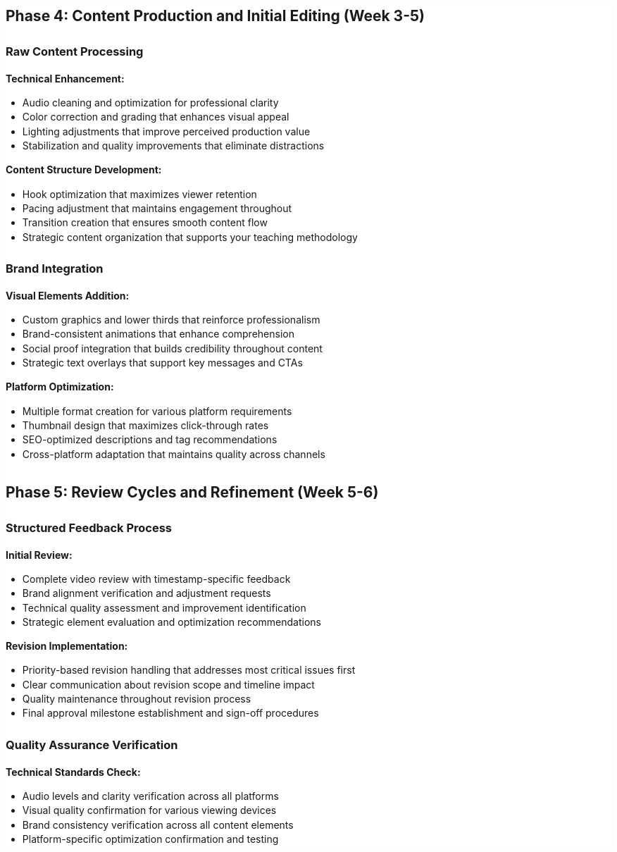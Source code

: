 ## Phase 4: Content Production and Initial Editing (Week 3-5)

### Raw Content Processing

**Technical Enhancement:**
- Audio cleaning and optimization for professional clarity
- Color correction and grading that enhances visual appeal
- Lighting adjustments that improve perceived production value
- Stabilization and quality improvements that eliminate distractions

**Content Structure Development:**
- Hook optimization that maximizes viewer retention
- Pacing adjustment that maintains engagement throughout
- Transition creation that ensures smooth content flow
- Strategic content organization that supports your teaching methodology

### Brand Integration

**Visual Elements Addition:**
- Custom graphics and lower thirds that reinforce professionalism
- Brand-consistent animations that enhance comprehension
- Social proof integration that builds credibility throughout content
- Strategic text overlays that support key messages and CTAs

**Platform Optimization:**
- Multiple format creation for various platform requirements
- Thumbnail design that maximizes click-through rates
- SEO-optimized descriptions and tag recommendations
- Cross-platform adaptation that maintains quality across channels

## Phase 5: Review Cycles and Refinement (Week 5-6)

### Structured Feedback Process

**Initial Review:**
- Complete video review with timestamp-specific feedback
- Brand alignment verification and adjustment requests
- Technical quality assessment and improvement identification
- Strategic element evaluation and optimization recommendations

**Revision Implementation:**
- Priority-based revision handling that addresses most critical issues first
- Clear communication about revision scope and timeline impact
- Quality maintenance throughout revision process
- Final approval milestone establishment and sign-off procedures

### Quality Assurance Verification

**Technical Standards Check:**
- Audio levels and clarity verification across all platforms
- Visual quality confirmation for various viewing devices
- Brand consistency verification across all content elements
- Platform-specific optimization confirmation and testing
